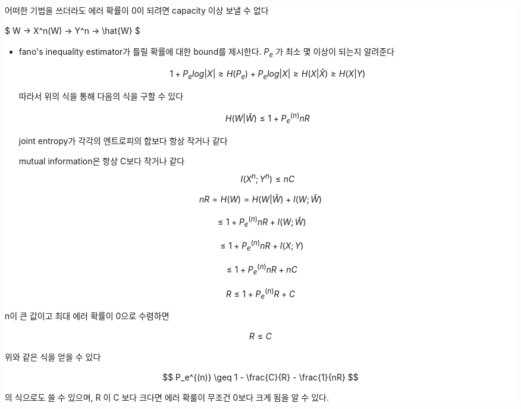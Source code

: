 어떠한 기법을 쓰더라도 에러 확률이 0이 되려면 capacity 이상 보낼 수 없다

$ W -> X^n(W) -> Y^n -> \hat{W} $

- fano's inequality
  estimator가 틀릴 확률에 대한 bound를 제시한다.
  $P_e$ 가 최소 몇 이상이 되는지 알려준다

  $$
  1+P_e log|X| \geq H(P_e) + P_e log |X| \geq H(X|\hat{X}) \geq H(X|Y)
  $$

  따라서 위의 식을 통해 다음의 식을 구할 수 있다

  $$
  H(W|\hat{W}) \leq 1 + P_e^{(n)} nR
  $$

  joint entropy가 각각의 엔트로피의 합보다 항상 작거나 같다

  mutual information은 항상 C보다 작거나 같다
  $$
  I(X^n;Y^n) \leq nC
  $$


$$
nR = H(W) = H(W|\hat{W}) + I(W; \hat{W})
$$

$$
\leq 1 + P_e^{(n)}nR + I(W;\hat{W})
$$

$$
\leq 1 + P_e^{(n)}nR + I(X;Y)
$$

$$
\leq 1 + P_e^{(n)}nR + nC
$$

$$
R \leq 1 + P_e^{(n)} R + C
$$

n이 큰 값이고 최대 에러 확률이 0으로 수렴하면

$$
R \leq C
$$

위와 같은 식을 얻을 수 있다

$$
P_e^{(n)} \geq 1 - \frac{C}{R} - \frac{1}{nR}
$$

의 식으로도 쓸 수 있으며, R 이 C 보다 크다면 에러 확룰이 무조건 0보다 크게 됨을 알 수 있다.
